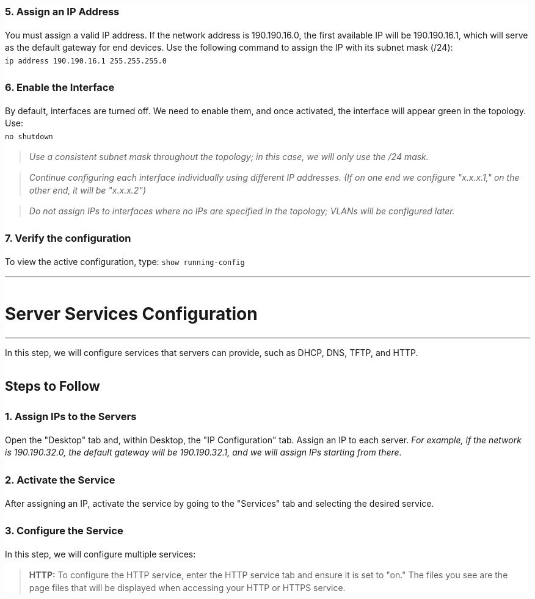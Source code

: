 ### 5. Assign an IP Address  
You must assign a valid IP address. If the network address is 190.190.16.0, the first available IP will be 190.190.16.1, which will serve as the default gateway for end devices.
Use the following command to assign the IP with its subnet mask (/24):  
`ip address 190.190.16.1 255.255.255.0`  

### 6. Enable the Interface  
By default, interfaces are turned off. We need to enable them, and once activated, the interface will appear green in the topology. Use:  
`no shutdown`  

>_Use a consistent subnet mask throughout the topology; in this case, we will only use the /24 mask._  

>_Continue configuring each interface individually using different IP addresses. (If on one end we configure "x.x.x.1," on the other end, it will be "x.x.x.2")_   

>_Do not assign IPs to interfaces where no IPs are specified in the topology; VLANs will be configured later._  

### 7. Verify the configuration  
To view the active configuration, type:
`show running-config`

---

# Server Services Configuration  

---

In this step, we will configure services that servers can provide, such as DHCP, DNS, TFTP, and HTTP.  

## Steps to Follow  

### 1. Assign IPs to the Servers  
Open the "Desktop" tab and, within Desktop, the "IP Configuration" tab. Assign an IP to each server.
_For example, if the network is 190.190.32.0, the default gateway will be 190.190.32.1, and we will assign IPs starting from there._ 

### 2. Activate the Service   
After assigning an IP, activate the service by going to the "Services" tab and selecting the desired service.  

### 3. Configure the Service  
In this step, we will configure multiple services:  

> **HTTP:**  To configure the HTTP service, enter the HTTP service tab and ensure it is set to "on." The files you see are the page files that will be displayed when accessing your HTTP or HTTPS service.  
